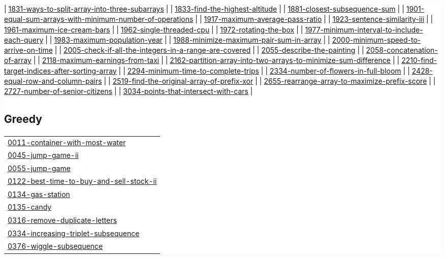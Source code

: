 | [1831-ways-to-split-array-into-three-subarrays](https://github.com/anduckhmt146/leetcode-practice/tree/master/1831-ways-to-split-array-into-three-subarrays) |
| [1833-find-the-highest-altitude](https://github.com/anduckhmt146/leetcode-practice/tree/master/1833-find-the-highest-altitude) |
| [1881-closest-subsequence-sum](https://github.com/anduckhmt146/leetcode-practice/tree/master/1881-closest-subsequence-sum) |
| [1901-equal-sum-arrays-with-minimum-number-of-operations](https://github.com/anduckhmt146/leetcode-practice/tree/master/1901-equal-sum-arrays-with-minimum-number-of-operations) |
| [1917-maximum-average-pass-ratio](https://github.com/anduckhmt146/leetcode-practice/tree/master/1917-maximum-average-pass-ratio) |
| [1923-sentence-similarity-iii](https://github.com/anduckhmt146/leetcode-practice/tree/master/1923-sentence-similarity-iii) |
| [1961-maximum-ice-cream-bars](https://github.com/anduckhmt146/leetcode-practice/tree/master/1961-maximum-ice-cream-bars) |
| [1962-single-threaded-cpu](https://github.com/anduckhmt146/leetcode-practice/tree/master/1962-single-threaded-cpu) |
| [1972-rotating-the-box](https://github.com/anduckhmt146/leetcode-practice/tree/master/1972-rotating-the-box) |
| [1977-minimum-interval-to-include-each-query](https://github.com/anduckhmt146/leetcode-practice/tree/master/1977-minimum-interval-to-include-each-query) |
| [1983-maximum-population-year](https://github.com/anduckhmt146/leetcode-practice/tree/master/1983-maximum-population-year) |
| [1988-minimize-maximum-pair-sum-in-array](https://github.com/anduckhmt146/leetcode-practice/tree/master/1988-minimize-maximum-pair-sum-in-array) |
| [2000-minimum-speed-to-arrive-on-time](https://github.com/anduckhmt146/leetcode-practice/tree/master/2000-minimum-speed-to-arrive-on-time) |
| [2005-check-if-all-the-integers-in-a-range-are-covered](https://github.com/anduckhmt146/leetcode-practice/tree/master/2005-check-if-all-the-integers-in-a-range-are-covered) |
| [2055-describe-the-painting](https://github.com/anduckhmt146/leetcode-practice/tree/master/2055-describe-the-painting) |
| [2058-concatenation-of-array](https://github.com/anduckhmt146/leetcode-practice/tree/master/2058-concatenation-of-array) |
| [2118-maximum-earnings-from-taxi](https://github.com/anduckhmt146/leetcode-practice/tree/master/2118-maximum-earnings-from-taxi) |
| [2162-partition-array-into-two-arrays-to-minimize-sum-difference](https://github.com/anduckhmt146/leetcode-practice/tree/master/2162-partition-array-into-two-arrays-to-minimize-sum-difference) |
| [2210-find-target-indices-after-sorting-array](https://github.com/anduckhmt146/leetcode-practice/tree/master/2210-find-target-indices-after-sorting-array) |
| [2294-minimum-time-to-complete-trips](https://github.com/anduckhmt146/leetcode-practice/tree/master/2294-minimum-time-to-complete-trips) |
| [2334-number-of-flowers-in-full-bloom](https://github.com/anduckhmt146/leetcode-practice/tree/master/2334-number-of-flowers-in-full-bloom) |
| [2428-equal-row-and-column-pairs](https://github.com/anduckhmt146/leetcode-practice/tree/master/2428-equal-row-and-column-pairs) |
| [2519-find-the-original-array-of-prefix-xor](https://github.com/anduckhmt146/leetcode-practice/tree/master/2519-find-the-original-array-of-prefix-xor) |
| [2655-rearrange-array-to-maximize-prefix-score](https://github.com/anduckhmt146/leetcode-practice/tree/master/2655-rearrange-array-to-maximize-prefix-score) |
| [2727-number-of-senior-citizens](https://github.com/anduckhmt146/leetcode-practice/tree/master/2727-number-of-senior-citizens) |
| [3034-points-that-intersect-with-cars](https://github.com/anduckhmt146/leetcode-practice/tree/master/3034-points-that-intersect-with-cars) |
## Greedy
|  |
| ------- |
| [0011-container-with-most-water](https://github.com/anduckhmt146/leetcode-practice/tree/master/0011-container-with-most-water) |
| [0045-jump-game-ii](https://github.com/anduckhmt146/leetcode-practice/tree/master/0045-jump-game-ii) |
| [0055-jump-game](https://github.com/anduckhmt146/leetcode-practice/tree/master/0055-jump-game) |
| [0122-best-time-to-buy-and-sell-stock-ii](https://github.com/anduckhmt146/leetcode-practice/tree/master/0122-best-time-to-buy-and-sell-stock-ii) |
| [0134-gas-station](https://github.com/anduckhmt146/leetcode-practice/tree/master/0134-gas-station) |
| [0135-candy](https://github.com/anduckhmt146/leetcode-practice/tree/master/0135-candy) |
| [0316-remove-duplicate-letters](https://github.com/anduckhmt146/leetcode-practice/tree/master/0316-remove-duplicate-letters) |
| [0334-increasing-triplet-subsequence](https://github.com/anduckhmt146/leetcode-practice/tree/master/0334-increasing-triplet-subsequence) |
| [0376-wiggle-subsequence](https://github.com/anduckhmt146/leetcode-practice/tree/master/0376-wiggle-subsequence) |